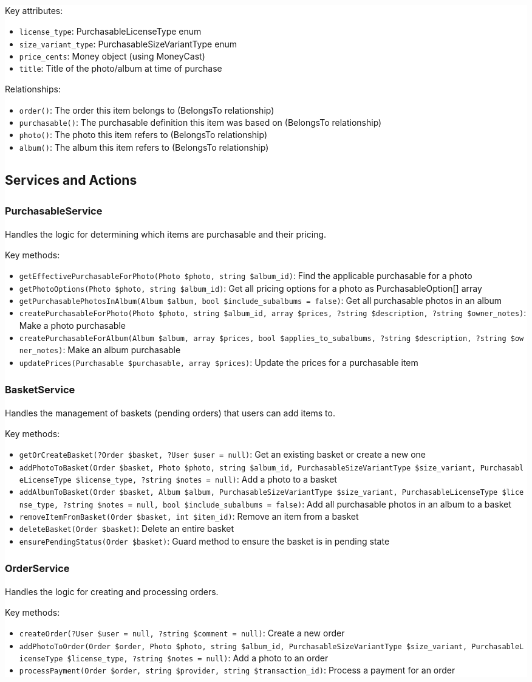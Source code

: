 Key attributes:
- `license_type`: PurchasableLicenseType enum
- `size_variant_type`: PurchasableSizeVariantType enum
- `price_cents`: Money object (using MoneyCast)
- `title`: Title of the photo/album at time of purchase

Relationships:
- `order()`: The order this item belongs to (BelongsTo relationship)
- `purchasable()`: The purchasable definition this item was based on (BelongsTo relationship)
- `photo()`: The photo this item refers to (BelongsTo relationship)
- `album()`: The album this item refers to (BelongsTo relationship)

## Services and Actions

### PurchasableService
Handles the logic for determining which items are purchasable and their pricing.

Key methods:
- `getEffectivePurchasableForPhoto(Photo $photo, string $album_id)`: Find the applicable purchasable for a photo
- `getPhotoOptions(Photo $photo, string $album_id)`: Get all pricing options for a photo as PurchasableOption[] array
- `getPurchasablePhotosInAlbum(Album $album, bool $include_subalbums = false)`: Get all purchasable photos in an album
- `createPurchasableForPhoto(Photo $photo, string $album_id, array $prices, ?string $description, ?string $owner_notes)`: Make a photo purchasable
- `createPurchasableForAlbum(Album $album, array $prices, bool $applies_to_subalbums, ?string $description, ?string $owner_notes)`: Make an album purchasable
- `updatePrices(Purchasable $purchasable, array $prices)`: Update the prices for a purchasable item

### BasketService
Handles the management of baskets (pending orders) that users can add items to.

Key methods:
- `getOrCreateBasket(?Order $basket, ?User $user = null)`: Get an existing basket or create a new one
- `addPhotoToBasket(Order $basket, Photo $photo, string $album_id, PurchasableSizeVariantType $size_variant, PurchasableLicenseType $license_type, ?string $notes = null)`: Add a photo to a basket
- `addAlbumToBasket(Order $basket, Album $album, PurchasableSizeVariantType $size_variant, PurchasableLicenseType $license_type, ?string $notes = null, bool $include_subalbums = false)`: Add all purchasable photos in an album to a basket
- `removeItemFromBasket(Order $basket, int $item_id)`: Remove an item from a basket
- `deleteBasket(Order $basket)`: Delete an entire basket
- `ensurePendingStatus(Order $basket)`: Guard method to ensure the basket is in pending state

### OrderService
Handles the logic for creating and processing orders.

Key methods:
- `createOrder(?User $user = null, ?string $comment = null)`: Create a new order
- `addPhotoToOrder(Order $order, Photo $photo, string $album_id, PurchasableSizeVariantType $size_variant, PurchasableLicenseType $license_type, ?string $notes = null)`: Add a photo to an order
- `processPayment(Order $order, string $provider, string $transaction_id)`: Process a payment for an order
